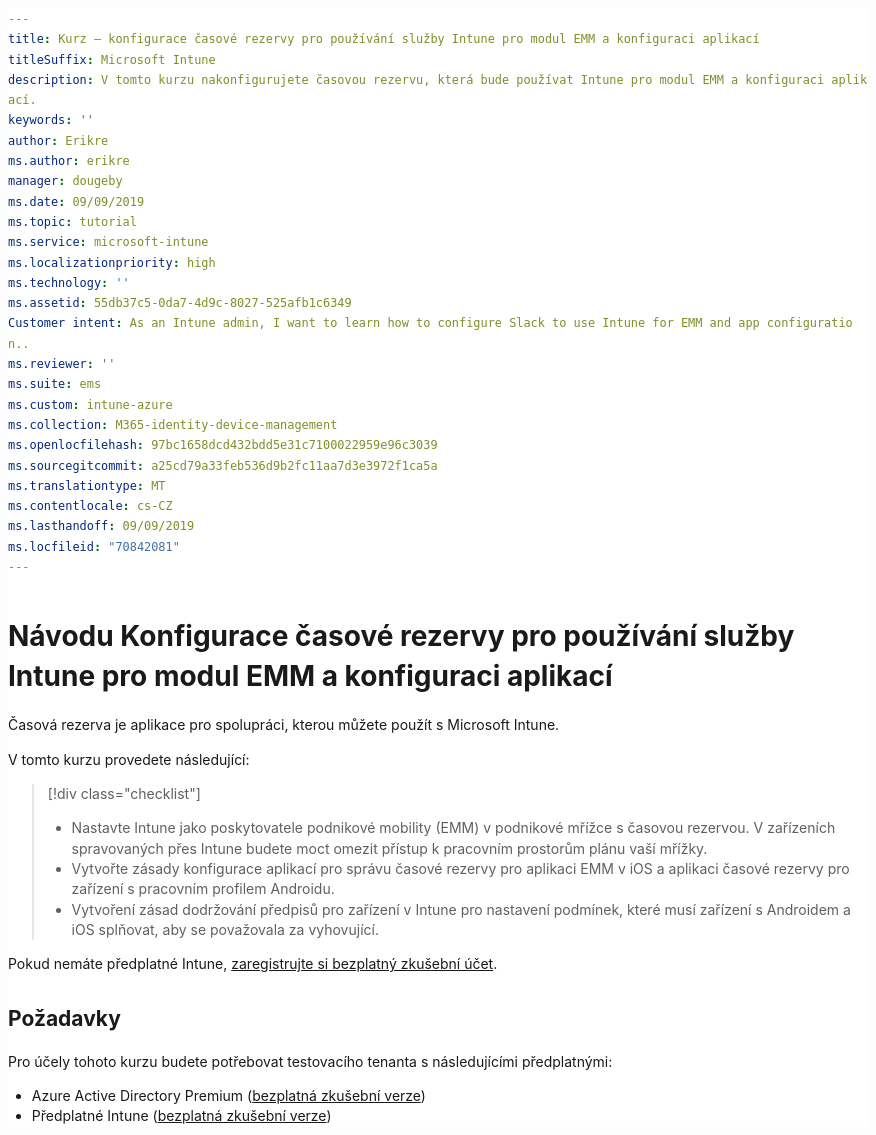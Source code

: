 ```yaml
---
title: Kurz – konfigurace časové rezervy pro používání služby Intune pro modul EMM a konfiguraci aplikací
titleSuffix: Microsoft Intune
description: V tomto kurzu nakonfigurujete časovou rezervu, která bude používat Intune pro modul EMM a konfiguraci aplikací.
keywords: ''
author: Erikre
ms.author: erikre
manager: dougeby
ms.date: 09/09/2019
ms.topic: tutorial
ms.service: microsoft-intune
ms.localizationpriority: high
ms.technology: ''
ms.assetid: 55db37c5-0da7-4d9c-8027-525afb1c6349
Customer intent: As an Intune admin, I want to learn how to configure Slack to use Intune for EMM and app configuration..
ms.reviewer: ''
ms.suite: ems
ms.custom: intune-azure
ms.collection: M365-identity-device-management
ms.openlocfilehash: 97bc1658dcd432bdd5e31c7100022959e96c3039
ms.sourcegitcommit: a25cd79a33feb536d9b2fc11aa7d3e3972f1ca5a
ms.translationtype: MT
ms.contentlocale: cs-CZ
ms.lasthandoff: 09/09/2019
ms.locfileid: "70842081"
---
```

# <a name="tutorial-configure-slack-to-use-intune-for-emm-and-app-configuration"></a>Návodu Konfigurace časové rezervy pro používání služby Intune pro modul EMM a konfiguraci aplikací

Časová rezerva je aplikace pro spolupráci, kterou můžete použít s Microsoft Intune.   

V tomto kurzu provedete následující:
> [!div class="checklist"]
> - Nastavte Intune jako poskytovatele podnikové mobility (EMM) v podnikové mřížce s časovou rezervou. V zařízeních spravovaných přes Intune budete moct omezit přístup k pracovním prostorům plánu vaší mřížky.
> - Vytvořte zásady konfigurace aplikací pro správu časové rezervy pro aplikaci EMM v iOS a aplikaci časové rezervy pro zařízení s pracovním profilem Androidu.
> - Vytvoření zásad dodržování předpisů pro zařízení v Intune pro nastavení podmínek, které musí zařízení s Androidem a iOS splňovat, aby se považovala za vyhovující.

Pokud nemáte předplatné Intune, [zaregistrujte si bezplatný zkušební účet](free-trial-sign-up.md).

## <a name="prerequisites"></a>Požadavky
Pro účely tohoto kurzu budete potřebovat testovacího tenanta s následujícími předplatnými:
- Azure Active Directory Premium ([bezplatná zkušební verze](https://azure.microsoft.com/free/?WT.mc_id=A261C142F))
- Předplatné Intune ([bezplatná zkušební verze](free-trial-sign-up.md))

